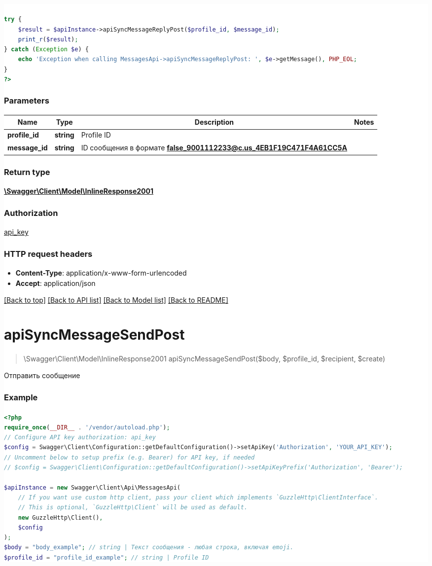 ```php

try {
    $result = $apiInstance->apiSyncMessageReplyPost($profile_id, $message_id);
    print_r($result);
} catch (Exception $e) {
    echo 'Exception when calling MessagesApi->apiSyncMessageReplyPost: ', $e->getMessage(), PHP_EOL;
}
?>
```

### Parameters

Name | Type | Description  | Notes
------------- | ------------- | ------------- | -------------
 **profile_id** | **string**| Profile ID |
 **message_id** | **string**| ID сообщения в формате **false_9001112233@c.us_4EB1F19C471F4A61CC5A** |

### Return type

[**\Swagger\Client\Model\InlineResponse2001**](../Model/InlineResponse2001.md)

### Authorization

[api_key](../../README.md#api_key)

### HTTP request headers

 - **Content-Type**: application/x-www-form-urlencoded
 - **Accept**: application/json

[[Back to top]](#) [[Back to API list]](../../README.md#documentation-for-api-endpoints) [[Back to Model list]](../../README.md#documentation-for-models) [[Back to README]](../../README.md)

# **apiSyncMessageSendPost**
> \Swagger\Client\Model\InlineResponse2001 apiSyncMessageSendPost($body, $profile_id, $recipient, $create)

Отправить сообщение

### Example
```php
<?php
require_once(__DIR__ . '/vendor/autoload.php');
// Configure API key authorization: api_key
$config = Swagger\Client\Configuration::getDefaultConfiguration()->setApiKey('Authorization', 'YOUR_API_KEY');
// Uncomment below to setup prefix (e.g. Bearer) for API key, if needed
// $config = Swagger\Client\Configuration::getDefaultConfiguration()->setApiKeyPrefix('Authorization', 'Bearer');

$apiInstance = new Swagger\Client\Api\MessagesApi(
    // If you want use custom http client, pass your client which implements `GuzzleHttp\ClientInterface`.
    // This is optional, `GuzzleHttp\Client` will be used as default.
    new GuzzleHttp\Client(),
    $config
);
$body = "body_example"; // string | Текст сообщения - любая строка, включая emoji.
$profile_id = "profile_id_example"; // string | Profile ID
```
